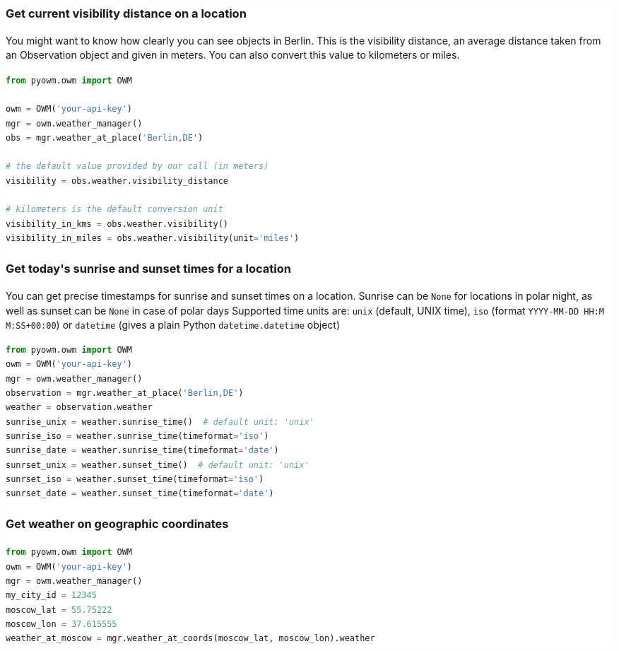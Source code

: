 ### Get current visibility distance on a location
You might want to know how clearly you can see objects in Berlin. This is the visibility distance, an average distance
taken from an Observation object and given in meters. You can also convert this value to kilometers or miles.

```python
from pyowm.owm import OWM

owm = OWM('your-api-key')
mgr = owm.weather_manager()
obs = mgr.weather_at_place('Berlin,DE')

# the default value provided by our call (in meters)
visibility = obs.weather.visibility_distance

# kilometers is the default conversion unit
visibility_in_kms = obs.weather.visibility()
visibility_in_miles = obs.weather.visibility(unit='miles')
```

### Get today's sunrise and sunset times for a location
You can get precise timestamps for sunrise and sunset times on a location.
Sunrise can be `None` for locations in polar night, as well as sunset can be `None` in case of polar days
Supported time units are: `unix` (default, UNIX time), `iso` (format `YYYY-MM-DD HH:MM:SS+00:00`) or `datetime` 
(gives a plain Python `datetime.datetime` object)

```python
from pyowm.owm import OWM
owm = OWM('your-api-key')
mgr = owm.weather_manager()
observation = mgr.weather_at_place('Berlin,DE')
weather = observation.weather
sunrise_unix = weather.sunrise_time()  # default unit: 'unix'
sunrise_iso = weather.sunrise_time(timeformat='iso')
sunrise_date = weather.sunrise_time(timeformat='date')
sunrset_unix = weather.sunset_time()  # default unit: 'unix'
sunrset_iso = weather.sunset_time(timeformat='iso')
sunrset_date = weather.sunset_time(timeformat='date')
```


### Get weather on geographic coordinates
```python
from pyowm.owm import OWM
owm = OWM('your-api-key')
mgr = owm.weather_manager()
my_city_id = 12345
moscow_lat = 55.75222
moscow_lon = 37.615555
weather_at_moscow = mgr.weather_at_coords(moscow_lat, moscow_lon).weather 
```
